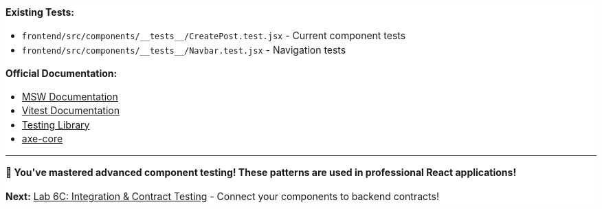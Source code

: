 **Existing Tests:**
- `frontend/src/components/__tests__/CreatePost.test.jsx` - Current component tests
- `frontend/src/components/__tests__/Navbar.test.jsx` - Navigation tests

**Official Documentation:**
- [MSW Documentation](https://mswjs.io/)
- [Vitest Documentation](https://vitest.dev/)
- [Testing Library](https://testing-library.com/)
- [axe-core](https://github.com/dequelabs/axe-core)

---

**🎉 You've mastered advanced component testing! These patterns are used in professional React applications!**

**Next:** [Lab 6C: Integration & Contract Testing](LAB_06C_Frontend_Integration_Testing.md) - Connect your components to backend contracts!


